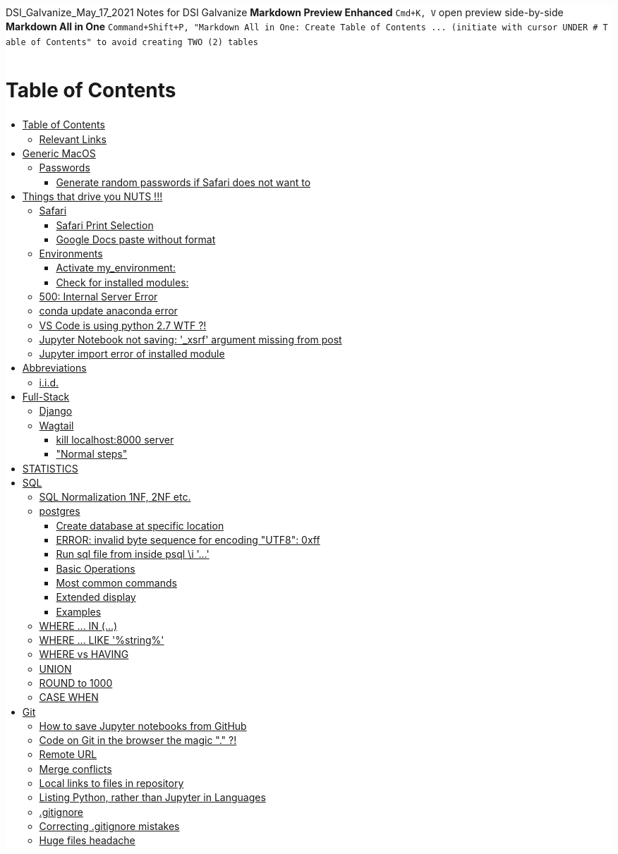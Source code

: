 DSI_Galvanize_May_17_2021 Notes for DSI Galvanize
**Markdown Preview Enhanced**
`Cmd+K, V` open preview side-by-side
**Markdown All in One**
`Command+Shift+P, "Markdown All in One: Create Table of Contents ... (initiate with cursor UNDER # Table of Contents" to avoid creating TWO (2) tables`
# Table of Contents
- [Table of Contents](#table-of-contents)
  - [Relevant Links](#relevant-links)
- [Generic MacOS](#generic-macos)
  - [Passwords](#passwords)
    - [Generate random passwords if Safari does not want to](#generate-random-passwords-if-safari-does-not-want-to)
- [Things that drive you NUTS !!!](#things-that-drive-you-nuts-)
  - [Safari](#safari)
    - [Safari Print Selection](#safari-print-selection)
    - [Google Docs paste without format](#google-docs-paste-without-format)
  - [Environments](#environments)
    - [Activate my\_environment:](#activate-my_environment)
    - [Check for installed modules:](#check-for-installed-modules)
  - [500: Internal Server Error](#500-internal-server-error)
  - [conda update anaconda error](#conda-update-anaconda-error)
  - [VS Code is using python 2.7 WTF ?!](#vs-code-is-using-python-27-wtf-)
  - [Jupyter Notebook not saving: '\_xsrf' argument missing from post](#jupyter-notebook-not-saving-_xsrf-argument-missing-from-post)
  - [Jupyter import error of installed module](#jupyter-import-error-of-installed-module)
- [Abbreviations](#abbreviations)
  - [i.i.d.](#iid)
- [Full-Stack](#full-stack)
  - [Django](#django)
  - [Wagtail](#wagtail)
    - [kill localhost:8000 server](#kill-localhost8000-server)
    - ["Normal steps"](#normal-steps)
- [STATISTICS](#statistics)
- [SQL](#sql)
  - [SQL Normalization 1NF, 2NF etc.](#sql-normalization-1nf-2nf-etc)
  - [postgres](#postgres)
    - [Create database at specific location](#create-database-at-specific-location)
    - [ERROR:  invalid byte sequence for encoding "UTF8": 0xff](#error--invalid-byte-sequence-for-encoding-utf8-0xff)
    - [Run sql file from inside psql \\i '...'](#run-sql-file-from-inside-psql-i-)
    - [Basic Operations](#basic-operations)
    - [Most common commands](#most-common-commands)
    - [Extended display](#extended-display)
    - [Examples](#examples)
  - [WHERE ... IN (...)](#where--in-)
  - [WHERE ... LIKE '%string%'](#where--like-string)
  - [WHERE vs HAVING](#where-vs-having)
  - [UNION](#union)
  - [ROUND to 1000](#round-to-1000)
  - [CASE WHEN](#case-when)
- [Git](#git)
  - [How to save Jupyter notebooks from GitHub](#how-to-save-jupyter-notebooks-from-github)
  - [Code on Git in the browser the magic "." ?!](#code-on-git-in-the-browser-the-magic--)
  - [Remote URL](#remote-url)
  - [Merge conflicts](#merge-conflicts)
  - [Local links to files in repository](#local-links-to-files-in-repository)
  - [Listing Python, rather than Jupyter in Languages](#listing-python-rather-than-jupyter-in-languages)
  - [.gitignore](#gitignore)
  - [Correcting .gitignore mistakes](#correcting-gitignore-mistakes)
  - [Huge files headache](#huge-files-headache)